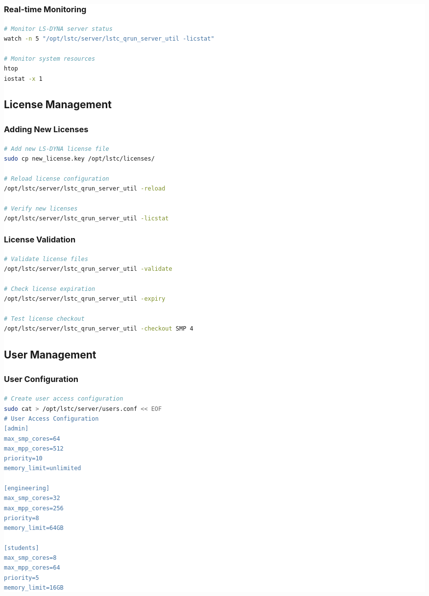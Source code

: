 ### Real-time Monitoring

```bash
# Monitor LS-DYNA server status
watch -n 5 "/opt/lstc/server/lstc_qrun_server_util -licstat"

# Monitor system resources
htop
iostat -x 1
```

## License Management

### Adding New Licenses

```bash
# Add new LS-DYNA license file
sudo cp new_license.key /opt/lstc/licenses/

# Reload license configuration
/opt/lstc/server/lstc_qrun_server_util -reload

# Verify new licenses
/opt/lstc/server/lstc_qrun_server_util -licstat
```

### License Validation

```bash
# Validate license files
/opt/lstc/server/lstc_qrun_server_util -validate

# Check license expiration
/opt/lstc/server/lstc_qrun_server_util -expiry

# Test license checkout
/opt/lstc/server/lstc_qrun_server_util -checkout SMP 4
```

## User Management

### User Configuration

```bash
# Create user access configuration
sudo cat > /opt/lstc/server/users.conf << EOF
# User Access Configuration
[admin]
max_smp_cores=64
max_mpp_cores=512
priority=10
memory_limit=unlimited

[engineering]
max_smp_cores=32
max_mpp_cores=256
priority=8
memory_limit=64GB

[students]
max_smp_cores=8
max_mpp_cores=64
priority=5
memory_limit=16GB
```